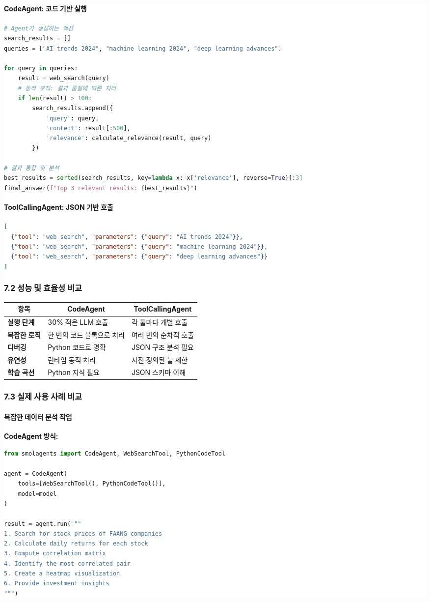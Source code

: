 #### CodeAgent: 코드 기반 실행
```python
# Agent가 생성하는 액션
search_results = []
queries = ["AI trends 2024", "machine learning 2024", "deep learning advances"]

for query in queries:
    result = web_search(query)
    # 동적 로직: 결과 품질에 따른 처리
    if len(result) > 100:
        search_results.append({
            'query': query, 
            'content': result[:500],
            'relevance': calculate_relevance(result, query)
        })

# 결과 통합 및 분석
best_results = sorted(search_results, key=lambda x: x['relevance'], reverse=True)[:3]
final_answer(f"Top 3 relevant results: {best_results}")
```

#### ToolCallingAgent: JSON 기반 호출
```json
[
  {"tool": "web_search", "parameters": {"query": "AI trends 2024"}},
  {"tool": "web_search", "parameters": {"query": "machine learning 2024"}},
  {"tool": "web_search", "parameters": {"query": "deep learning advances"}}
]
```

### 7.2 성능 및 효율성 비교

| 항목 | CodeAgent | ToolCallingAgent |
|------|-----------|------------------|
| **실행 단계** | 30% 적은 LLM 호출 | 각 툴마다 개별 호출 |
| **복잡한 로직** | 한 번의 코드 블록으로 처리 | 여러 번의 순차적 호출 |
| **디버깅** | Python 코드로 명확 | JSON 구조 분석 필요 |
| **유연성** | 런타임 동적 처리 | 사전 정의된 툴 제한 |
| **학습 곡선** | Python 지식 필요 | JSON 스키마 이해 |

### 7.3 실제 사용 사례 비교

#### 복잡한 데이터 분석 작업

**CodeAgent 방식:**
```python
from smolagents import CodeAgent, WebSearchTool, PythonCodeTool

agent = CodeAgent(
    tools=[WebSearchTool(), PythonCodeTool()],
    model=model
)

result = agent.run("""
1. Search for stock prices of FAANG companies
2. Calculate daily returns for each stock
3. Compute correlation matrix
4. Identify the most correlated pair
5. Create a heatmap visualization
6. Provide investment insights
""")
```